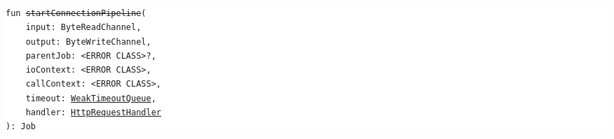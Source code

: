 <div class="signature"><code><span class="keyword">fun </span><s><span class="identifier">startConnectionPipeline</span></s><span class="symbol">(</span><br/>&nbsp;&nbsp;&nbsp;&nbsp;<span class="parameterName" id="io.ktor.http.cio$startConnectionPipeline(kotlinx.coroutines.io.ByteReadChannel, kotlinx.coroutines.io.ByteWriteChannel, , , , io.ktor.http.cio.internals.WeakTimeoutQueue, kotlin.SuspendFunction5((kotlinx.coroutines.CoroutineScope, io.ktor.http.cio.Request, kotlinx.coroutines.io.ByteReadChannel, kotlinx.coroutines.io.ByteWriteChannel, kotlinx.coroutines.CompletableDeferred((kotlin.Boolean)), kotlin.Unit)))/input">input</span><span class="symbol">:</span>&nbsp;<span class="identifier">ByteReadChannel</span><span class="symbol">, </span><br/>&nbsp;&nbsp;&nbsp;&nbsp;<span class="parameterName" id="io.ktor.http.cio$startConnectionPipeline(kotlinx.coroutines.io.ByteReadChannel, kotlinx.coroutines.io.ByteWriteChannel, , , , io.ktor.http.cio.internals.WeakTimeoutQueue, kotlin.SuspendFunction5((kotlinx.coroutines.CoroutineScope, io.ktor.http.cio.Request, kotlinx.coroutines.io.ByteReadChannel, kotlinx.coroutines.io.ByteWriteChannel, kotlinx.coroutines.CompletableDeferred((kotlin.Boolean)), kotlin.Unit)))/output">output</span><span class="symbol">:</span>&nbsp;<span class="identifier">ByteWriteChannel</span><span class="symbol">, </span><br/>&nbsp;&nbsp;&nbsp;&nbsp;<span class="parameterName" id="io.ktor.http.cio$startConnectionPipeline(kotlinx.coroutines.io.ByteReadChannel, kotlinx.coroutines.io.ByteWriteChannel, , , , io.ktor.http.cio.internals.WeakTimeoutQueue, kotlin.SuspendFunction5((kotlinx.coroutines.CoroutineScope, io.ktor.http.cio.Request, kotlinx.coroutines.io.ByteReadChannel, kotlinx.coroutines.io.ByteWriteChannel, kotlinx.coroutines.CompletableDeferred((kotlin.Boolean)), kotlin.Unit)))/parentJob">parentJob</span><span class="symbol">:</span>&nbsp;<span class="identifier">&lt;ERROR CLASS&gt;</span><span class="symbol">?</span><span class="symbol">, </span><br/>&nbsp;&nbsp;&nbsp;&nbsp;<span class="parameterName" id="io.ktor.http.cio$startConnectionPipeline(kotlinx.coroutines.io.ByteReadChannel, kotlinx.coroutines.io.ByteWriteChannel, , , , io.ktor.http.cio.internals.WeakTimeoutQueue, kotlin.SuspendFunction5((kotlinx.coroutines.CoroutineScope, io.ktor.http.cio.Request, kotlinx.coroutines.io.ByteReadChannel, kotlinx.coroutines.io.ByteWriteChannel, kotlinx.coroutines.CompletableDeferred((kotlin.Boolean)), kotlin.Unit)))/ioContext">ioContext</span><span class="symbol">:</span>&nbsp;<span class="identifier">&lt;ERROR CLASS&gt;</span><span class="symbol">, </span><br/>&nbsp;&nbsp;&nbsp;&nbsp;<span class="parameterName" id="io.ktor.http.cio$startConnectionPipeline(kotlinx.coroutines.io.ByteReadChannel, kotlinx.coroutines.io.ByteWriteChannel, , , , io.ktor.http.cio.internals.WeakTimeoutQueue, kotlin.SuspendFunction5((kotlinx.coroutines.CoroutineScope, io.ktor.http.cio.Request, kotlinx.coroutines.io.ByteReadChannel, kotlinx.coroutines.io.ByteWriteChannel, kotlinx.coroutines.CompletableDeferred((kotlin.Boolean)), kotlin.Unit)))/callContext">callContext</span><span class="symbol">:</span>&nbsp;<span class="identifier">&lt;ERROR CLASS&gt;</span><span class="symbol">, </span><br/>&nbsp;&nbsp;&nbsp;&nbsp;<span class="parameterName" id="io.ktor.http.cio$startConnectionPipeline(kotlinx.coroutines.io.ByteReadChannel, kotlinx.coroutines.io.ByteWriteChannel, , , , io.ktor.http.cio.internals.WeakTimeoutQueue, kotlin.SuspendFunction5((kotlinx.coroutines.CoroutineScope, io.ktor.http.cio.Request, kotlinx.coroutines.io.ByteReadChannel, kotlinx.coroutines.io.ByteWriteChannel, kotlinx.coroutines.CompletableDeferred((kotlin.Boolean)), kotlin.Unit)))/timeout">timeout</span><span class="symbol">:</span>&nbsp;<a href="../io.ktor.http.cio.internals/-weak-timeout-queue/index.html"><span class="identifier">WeakTimeoutQueue</span></a><span class="symbol">, </span><br/>&nbsp;&nbsp;&nbsp;&nbsp;<span class="parameterName" id="io.ktor.http.cio$startConnectionPipeline(kotlinx.coroutines.io.ByteReadChannel, kotlinx.coroutines.io.ByteWriteChannel, , , , io.ktor.http.cio.internals.WeakTimeoutQueue, kotlin.SuspendFunction5((kotlinx.coroutines.CoroutineScope, io.ktor.http.cio.Request, kotlinx.coroutines.io.ByteReadChannel, kotlinx.coroutines.io.ByteWriteChannel, kotlinx.coroutines.CompletableDeferred((kotlin.Boolean)), kotlin.Unit)))/handler">handler</span><span class="symbol">:</span>&nbsp;<a href="-http-request-handler.html"><span class="identifier">HttpRequestHandler</span></a><br/><span class="symbol">)</span><span class="symbol">: </span><span class="identifier">Job</span></code></div>

</td>
</tr>
</tbody>
</table>
